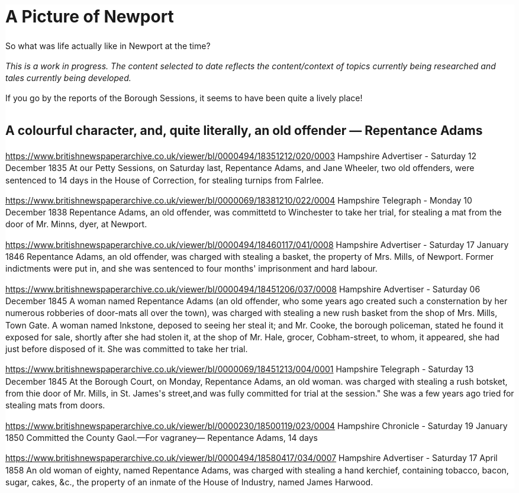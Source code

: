 # A Picture of Newport

So what was life actually like in Newport at the time?

*This is a work in progress. The content selected to date reflects the content/context of topics currently being researched and tales currently being developed.*

If you go by the reports of the Borough Sessions, it seems to have been quite a lively place!


## A colourful character, and, quite literally, an old offender — Repentance Adams

https://www.britishnewspaperarchive.co.uk/viewer/bl/0000494/18351212/020/0003
Hampshire Advertiser - Saturday 12 December 1835
At our Petty Sessions, on Saturday last, Repentance Adams, and Jane Wheeler, two old offenders, were sentenced to 14 days in the House of Correction, for stealing turnips from Falrlee.

https://www.britishnewspaperarchive.co.uk/viewer/bl/0000069/18381210/022/0004
Hampshire Telegraph - Monday 10 December 1838
Repentance Adams, an old offender, was committetd to Winchester to take her trial, for stealing a mat from the door of Mr. Minns, dyer, at Newport.

https://www.britishnewspaperarchive.co.uk/viewer/bl/0000494/18460117/041/0008
Hampshire Advertiser - Saturday 17 January 1846
Repentance Adams, an old offender, was charged with stealing a basket, the property of Mrs. Mills, of Newport. Former indictments were put in, and she was sentenced to four months' imprisonment and hard labour.

https://www.britishnewspaperarchive.co.uk/viewer/bl/0000494/18451206/037/0008
Hampshire Advertiser - Saturday 06 December 1845
A woman named Repentance Adams (an old offender, who some years ago created such a consternation by her numerous robberies of door-mats all over the town), was charged with stealing a new rush basket from the shop of Mrs. Mills, Town Gate. A woman named Inkstone, deposed to seeing her steal it; and Mr. Cooke, the borough policeman, stated he found it exposed for sale, shortly after she had stolen it, at the shop of Mr. Hale, grocer, Cobham-street, to whom, it appeared, she had just before disposed of it. She was committed to take her trial.

https://www.britishnewspaperarchive.co.uk/viewer/bl/0000069/18451213/004/0001
Hampshire Telegraph - Saturday 13 December 1845
At the Borough Court, on Monday, Repentance Adams, an old woman. was charged with stealing a rush botsket, from thie door of Mr. Mills, in St. James's street,and was fully committed for trial at the session." She was a few years ago tried for stealing mats from doors. 

https://www.britishnewspaperarchive.co.uk/viewer/bl/0000230/18500119/023/0004
Hampshire Chronicle - Saturday 19 January 1850
Committed the County Gaol.—For vagraney— Repentance Adams, 14 days

https://www.britishnewspaperarchive.co.uk/viewer/bl/0000494/18580417/034/0007
Hampshire Advertiser - Saturday 17 April 1858
An old woman of eighty, named Repentance Adams, was charged with stealing a hand kerchief, containing tobacco, bacon, sugar, cakes, &c., the property of an inmate of the House of Industry, named James Harwood.
